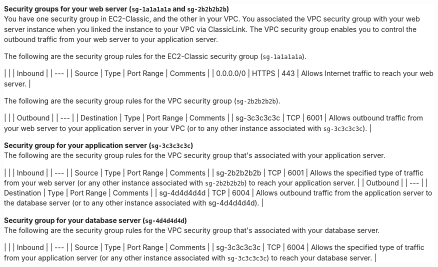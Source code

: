 **Security groups for your web server \(`sg-1a1a1a1a` and `sg-2b2b2b2b`\)**  
You have one security group in EC2\-Classic, and the other in your VPC\. You associated the VPC security group with your web server instance when you linked the instance to your VPC via ClassicLink\. The VPC security group enables you to control the outbound traffic from your web server to your application server\.

The following are the security group rules for the EC2\-Classic security group \(`sg-1a1a1a1a`\)\.


| 
| 
| Inbound | 
| --- |
|  Source  |  Type  |  Port Range  |  Comments  | 
|  0\.0\.0\.0/0  |  HTTPS  |  443  |  Allows Internet traffic to reach your web server\.  | 

The following are the security group rules for the VPC security group \(`sg-2b2b2b2b`\)\.


| 
| 
| Outbound | 
| --- |
|  Destination  |  Type  |  Port Range  |  Comments  | 
|  sg\-3c3c3c3c  |  TCP  |  6001  |  Allows outbound traffic from your web server to your application server in your VPC \(or to any other instance associated with `sg-3c3c3c3c`\)\.  | 

**Security group for your application server \(`sg-3c3c3c3c`\)**  
The following are the security group rules for the VPC security group that's associated with your application server\.


| 
| 
| Inbound | 
| --- |
|  Source  |  Type  |  Port Range  |  Comments  | 
|  sg\-2b2b2b2b  |  TCP  |  6001  |  Allows the specified type of traffic from your web server \(or any other instance associated with `sg-2b2b2b2b`\) to reach your application server\.  | 
| Outbound | 
| --- |
|  Destination  |  Type  |  Port Range  |  Comments  | 
| sg\-4d4d4d4d | TCP | 6004 | Allows outbound traffic from the application server to the database server \(or to any other instance associated with sg\-4d4d4d4d\)\. | 

**Security group for your database server \(`sg-4d4d4d4d`\)**  
The following are the security group rules for the VPC security group that's associated with your database server\.


| 
| 
| Inbound | 
| --- |
|  Source  |  Type  |  Port Range  |  Comments  | 
|  sg\-3c3c3c3c  |  TCP  |  6004  |  Allows the specified type of traffic from your application server \(or any other instance associated with `sg-3c3c3c3c`\) to reach your database server\.  | 